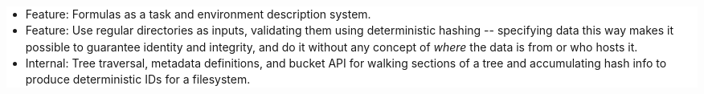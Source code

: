 - Feature: Formulas as a task and environment description system.
- Feature: Use regular directories as inputs, validating them using deterministic hashing -- specifying data this way makes it possible to guarantee identity and integrity, and do it without any concept of *where* the data is from or who hosts it.
- Internal: Tree traversal, metadata definitions, and bucket API for walking sections of a tree and accumulating hash info to produce deterministic IDs for a filesystem.
